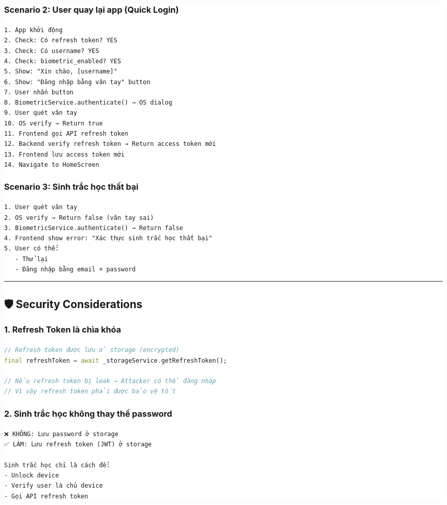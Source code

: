 ### Scenario 2: User quay lại app (Quick Login)

```
1. App khởi động
2. Check: Có refresh token? YES
3. Check: Có username? YES
4. Check: biometric_enabled? YES
5. Show: "Xin chào, [username]"
6. Show: "Đăng nhập bằng vân tay" button
7. User nhấn button
8. BiometricService.authenticate() → OS dialog
9. User quét vân tay
10. OS verify → Return true
11. Frontend gọi API refresh token
12. Backend verify refresh token → Return access token mới
13. Frontend lưu access token mới
14. Navigate to HomeScreen
```

### Scenario 3: Sinh trắc học thất bại

```
1. User quét vân tay
2. OS verify → Return false (vân tay sai)
3. BiometricService.authenticate() → Return false
4. Frontend show error: "Xác thực sinh trắc học thất bại"
5. User có thể:
   - Thử lại
   - Đăng nhập bằng email + password
```

---

## 🛡️ Security Considerations

### 1. Refresh Token là chìa khóa

```dart
// Refresh token được lưu ở storage (encrypted)
final refreshToken = await _storageService.getRefreshToken();

// Nếu refresh token bị leak → Attacker có thể đăng nhập
// Vì vậy refresh token phải được bảo vệ tốt
```

### 2. Sinh trắc học không thay thế password

```
❌ KHÔNG: Lưu password ở storage
✅ LÀM: Lưu refresh token (JWT) ở storage

Sinh trắc học chỉ là cách để:
- Unlock device
- Verify user là chủ device
- Gọi API refresh token
```
